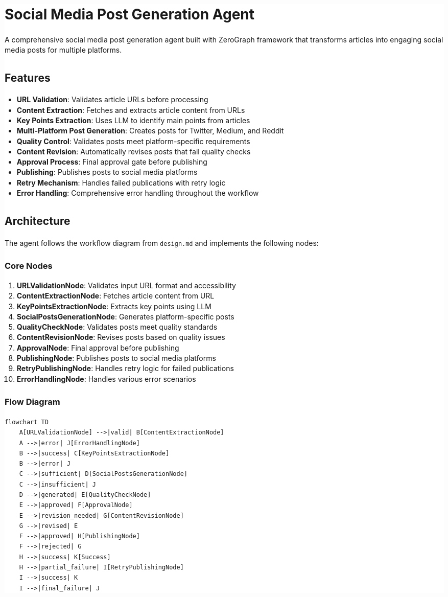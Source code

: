 # Social Media Post Generation Agent

A comprehensive social media post generation agent built with ZeroGraph framework that transforms articles into engaging social media posts for multiple platforms.

## Features

- **URL Validation**: Validates article URLs before processing
- **Content Extraction**: Fetches and extracts article content from URLs
- **Key Points Extraction**: Uses LLM to identify main points from articles
- **Multi-Platform Post Generation**: Creates posts for Twitter, Medium, and Reddit
- **Quality Control**: Validates posts meet platform-specific requirements
- **Content Revision**: Automatically revises posts that fail quality checks
- **Approval Process**: Final approval gate before publishing
- **Publishing**: Publishes posts to social media platforms
- **Retry Mechanism**: Handles failed publications with retry logic
- **Error Handling**: Comprehensive error handling throughout the workflow

## Architecture

The agent follows the workflow diagram from `design.md` and implements the following nodes:

### Core Nodes

1. **URLValidationNode**: Validates input URL format and accessibility
2. **ContentExtractionNode**: Fetches article content from URL
3. **KeyPointsExtractionNode**: Extracts key points using LLM
4. **SocialPostsGenerationNode**: Generates platform-specific posts
5. **QualityCheckNode**: Validates posts meet quality standards
6. **ContentRevisionNode**: Revises posts based on quality issues
7. **ApprovalNode**: Final approval before publishing
8. **PublishingNode**: Publishes posts to social media platforms
9. **RetryPublishingNode**: Handles retry logic for failed publications
10. **ErrorHandlingNode**: Handles various error scenarios

### Flow Diagram

```mermaid
flowchart TD
    A[URLValidationNode] -->|valid| B[ContentExtractionNode]
    A -->|error| J[ErrorHandlingNode]
    B -->|success| C[KeyPointsExtractionNode]
    B -->|error| J
    C -->|sufficient| D[SocialPostsGenerationNode]
    C -->|insufficient| J
    D -->|generated| E[QualityCheckNode]
    E -->|approved| F[ApprovalNode]
    E -->|revision_needed| G[ContentRevisionNode]
    G -->|revised| E
    F -->|approved| H[PublishingNode]
    F -->|rejected| G
    H -->|success| K[Success]
    H -->|partial_failure| I[RetryPublishingNode]
    I -->|success| K
    I -->|final_failure| J
```
